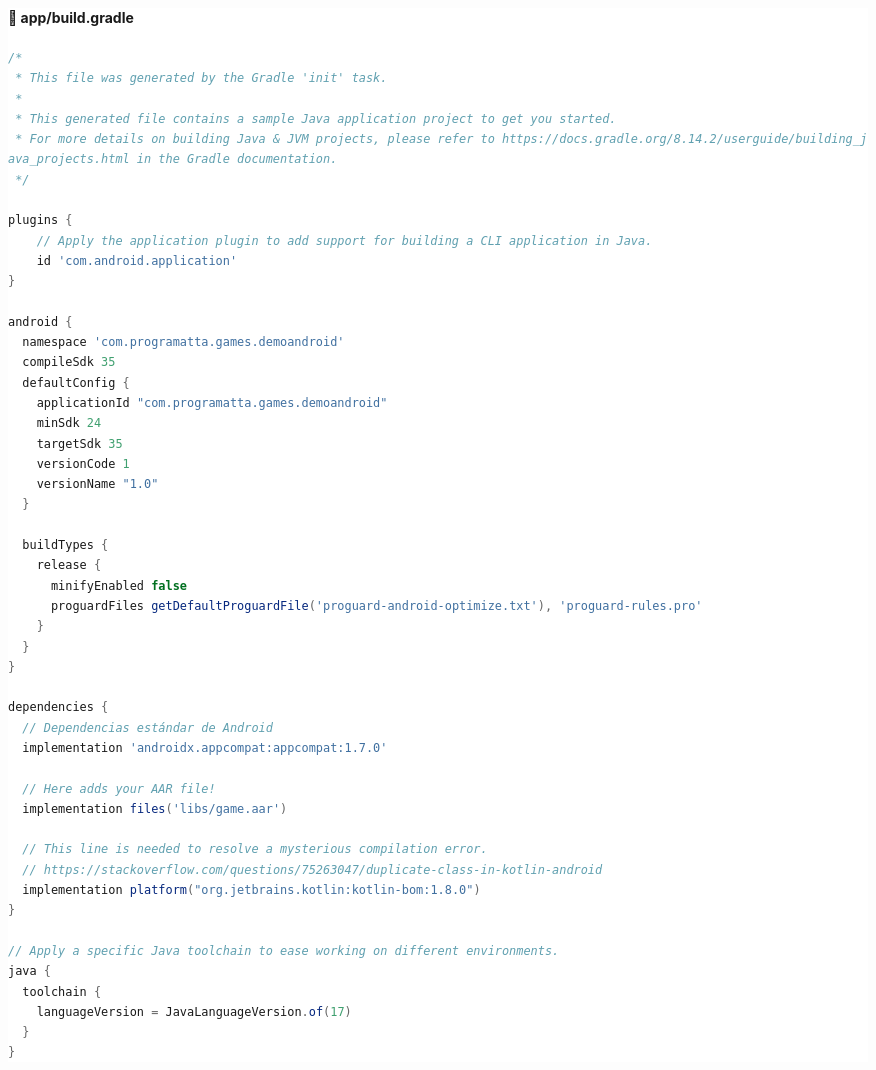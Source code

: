 #### 📝 app/build.gradle
~~~gradle
/*
 * This file was generated by the Gradle 'init' task.
 *
 * This generated file contains a sample Java application project to get you started.
 * For more details on building Java & JVM projects, please refer to https://docs.gradle.org/8.14.2/userguide/building_java_projects.html in the Gradle documentation.
 */

plugins {
    // Apply the application plugin to add support for building a CLI application in Java.
    id 'com.android.application'
}

android {
  namespace 'com.programatta.games.demoandroid'
  compileSdk 35
  defaultConfig {
    applicationId "com.programatta.games.demoandroid"
    minSdk 24
    targetSdk 35
    versionCode 1
    versionName "1.0"
  }

  buildTypes {
    release {
      minifyEnabled false
      proguardFiles getDefaultProguardFile('proguard-android-optimize.txt'), 'proguard-rules.pro'
    }
  }
}

dependencies {
  // Dependencias estándar de Android
  implementation 'androidx.appcompat:appcompat:1.7.0'
 
  // Here adds your AAR file!
  implementation files('libs/game.aar')
 
  // This line is needed to resolve a mysterious compilation error.
  // https://stackoverflow.com/questions/75263047/duplicate-class-in-kotlin-android
  implementation platform("org.jetbrains.kotlin:kotlin-bom:1.8.0")
}

// Apply a specific Java toolchain to ease working on different environments.
java {
  toolchain {
    languageVersion = JavaLanguageVersion.of(17)
  }
}
~~~
